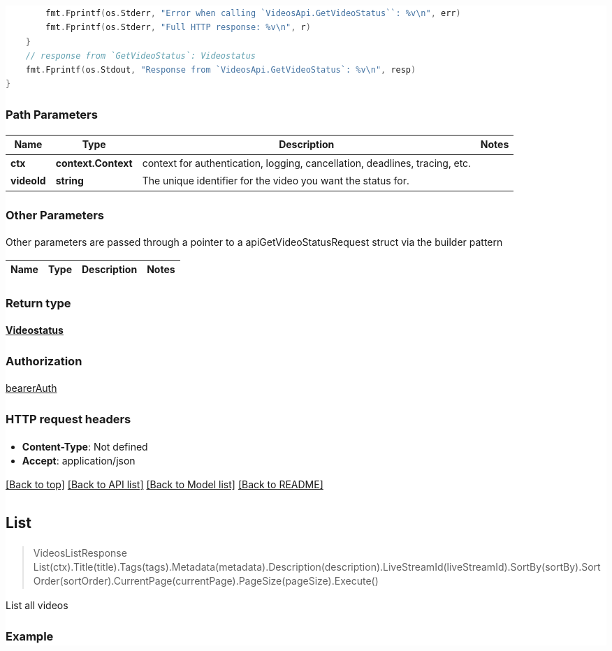 ```go
        fmt.Fprintf(os.Stderr, "Error when calling `VideosApi.GetVideoStatus``: %v\n", err)
        fmt.Fprintf(os.Stderr, "Full HTTP response: %v\n", r)
    }
    // response from `GetVideoStatus`: Videostatus
    fmt.Fprintf(os.Stdout, "Response from `VideosApi.GetVideoStatus`: %v\n", resp)
}
```

### Path Parameters


Name | Type | Description  | Notes
------------- | ------------- | ------------- | -------------
**ctx** | **context.Context** | context for authentication, logging, cancellation, deadlines, tracing, etc.
**videoId** | **string** | The unique identifier for the video you want the status for. | 

### Other Parameters

Other parameters are passed through a pointer to a apiGetVideoStatusRequest struct via the builder pattern


Name | Type | Description  | Notes
------------- | ------------- | ------------- | -------------


### Return type

[**Videostatus**](videostatus.md)

### Authorization

[bearerAuth](../README.md#bearerAuth)

### HTTP request headers

- **Content-Type**: Not defined
- **Accept**: application/json

[[Back to top]](#) [[Back to API list]](../README.md#documentation-for-api-endpoints)
[[Back to Model list]](../README.md#documentation-for-models)
[[Back to README]](../README.md)


## List

> VideosListResponse List(ctx).Title(title).Tags(tags).Metadata(metadata).Description(description).LiveStreamId(liveStreamId).SortBy(sortBy).SortOrder(sortOrder).CurrentPage(currentPage).PageSize(pageSize).Execute()

List all videos



### Example
